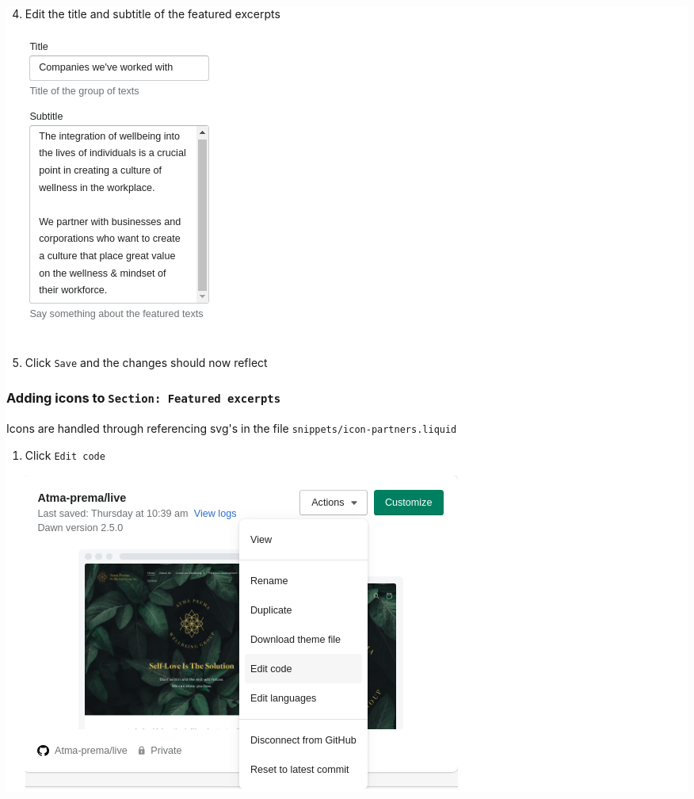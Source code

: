 
4.   Edit the title and subtitle of the featured excerpts

     ![image-20220308122258741](assets/image-20220308122258741.png) 
     
5.   Click `Save` and the changes should now reflect

     



### Adding icons to `Section: Featured excerpts`

Icons are handled through referencing svg's in the file `snippets/icon-partners.liquid`



1.   Click `Edit code`

     ![image-20220308122703973](assets/image-20220308122703973.png) 
